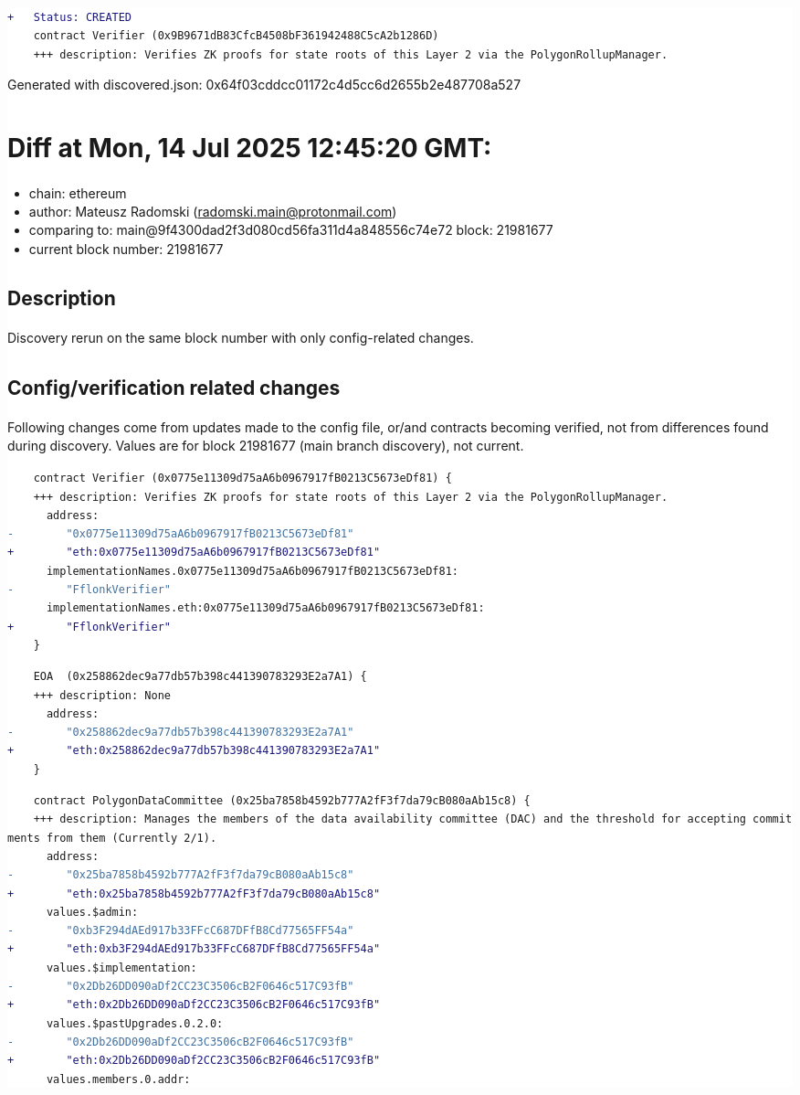```diff
+   Status: CREATED
    contract Verifier (0x9B9671dB83CfcB4508bF361942488C5cA2b1286D)
    +++ description: Verifies ZK proofs for state roots of this Layer 2 via the PolygonRollupManager.
```

Generated with discovered.json: 0x64f03cddcc01172c4d5cc6d2655b2e487708a527

# Diff at Mon, 14 Jul 2025 12:45:20 GMT:

- chain: ethereum
- author: Mateusz Radomski (<radomski.main@protonmail.com>)
- comparing to: main@9f4300dad2f3d080cd56fa311d4a848556c74e72 block: 21981677
- current block number: 21981677

## Description

Discovery rerun on the same block number with only config-related changes.

## Config/verification related changes

Following changes come from updates made to the config file,
or/and contracts becoming verified, not from differences found during
discovery. Values are for block 21981677 (main branch discovery), not current.

```diff
    contract Verifier (0x0775e11309d75aA6b0967917fB0213C5673eDf81) {
    +++ description: Verifies ZK proofs for state roots of this Layer 2 via the PolygonRollupManager.
      address:
-        "0x0775e11309d75aA6b0967917fB0213C5673eDf81"
+        "eth:0x0775e11309d75aA6b0967917fB0213C5673eDf81"
      implementationNames.0x0775e11309d75aA6b0967917fB0213C5673eDf81:
-        "FflonkVerifier"
      implementationNames.eth:0x0775e11309d75aA6b0967917fB0213C5673eDf81:
+        "FflonkVerifier"
    }
```

```diff
    EOA  (0x258862dec9a77db57b398c441390783293E2a7A1) {
    +++ description: None
      address:
-        "0x258862dec9a77db57b398c441390783293E2a7A1"
+        "eth:0x258862dec9a77db57b398c441390783293E2a7A1"
    }
```

```diff
    contract PolygonDataCommittee (0x25ba7858b4592b777A2fF3f7da79cB080aAb15c8) {
    +++ description: Manages the members of the data availability committee (DAC) and the threshold for accepting commitments from them (Currently 2/1).
      address:
-        "0x25ba7858b4592b777A2fF3f7da79cB080aAb15c8"
+        "eth:0x25ba7858b4592b777A2fF3f7da79cB080aAb15c8"
      values.$admin:
-        "0xb3F294dAEd917b33FFcC687DFfB8Cd77565FF54a"
+        "eth:0xb3F294dAEd917b33FFcC687DFfB8Cd77565FF54a"
      values.$implementation:
-        "0x2Db26DD090aDf2CC23C3506cB2F0646c517C93fB"
+        "eth:0x2Db26DD090aDf2CC23C3506cB2F0646c517C93fB"
      values.$pastUpgrades.0.2.0:
-        "0x2Db26DD090aDf2CC23C3506cB2F0646c517C93fB"
+        "eth:0x2Db26DD090aDf2CC23C3506cB2F0646c517C93fB"
      values.members.0.addr:
```